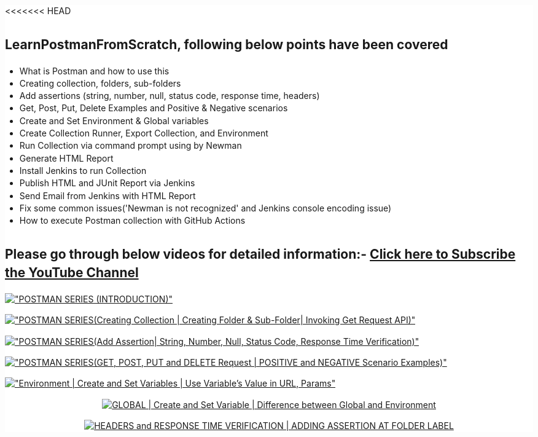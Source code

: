 <<<<<<< HEAD
## LearnPostmanFromScratch, following below points have been covered
- What is Postman and how to use this
- Creating collection, folders, sub-folders
- Add assertions (string, number, null, status code, response time, headers)
- Get, Post, Put, Delete Examples and Positive & Negative scenarios
- Create and Set Environment & Global variables
- Create Collection Runner, Export Collection, and Environment
- Run Collection via command prompt using by Newman
- Generate HTML Report
- Install Jenkins to run Collection
- Publish HTML and JUnit Report via Jenkins
- Send Email from Jenkins with HTML Report
- Fix some common issues('Newman is not recognized' and Jenkins console encoding issue)
- How to execute Postman collection with GitHub Actions
## Please go through below videos for detailed information:- [Click here to Subscribe the YouTube Channel](https://www.youtube.com/channel/UCLTE4_DaxM3w2pqjIrnkO8A?sub_confirmation=1)

[!["POSTMAN SERIES (INTRODUCTION)"](https://i.ytimg.com/vi/qNw89cLBb3g/maxresdefault.jpg)](https://youtu.be/qNw89cLBb3g "POSTMAN SERIES (INTRODUCTION)")

[!["POSTMAN SERIES(Creating Collection | Creating Folder & Sub-Folder| Invoking Get Request API)"](https://i.ytimg.com/vi/Ka3xzn8RP8w/maxresdefault.jpg)](https://youtu.be/Ka3xzn8RP8w "POSTMAN SERIES(Creating Collection | Creating Folder & Sub-Folder| Invoking Get Request API)")

[!["POSTMAN SERIES(Add Assertion| String, Number, Null, Status Code, Response Time Verification)"](https://i.ytimg.com/vi/OcIk8a8loNo/maxresdefault.jpg)](https://youtu.be/OcIk8a8loNo "POSTMAN SERIES(Add Assertion| String, Number, Null, Status Code, Response Time Verification)")

[!["POSTMAN SERIES(GET, POST, PUT and DELETE Request | POSITIVE and NEGATIVE Scenario Examples)"](https://i.ytimg.com/vi/XDcFZYy4c6k/maxresdefault.jpg)](https://youtu.be/XDcFZYy4c6k "POSTMAN SERIES(GET, POST, PUT and DELETE Request | POSITIVE and NEGATIVE Scenario Examples)")

[!["Environment | Create and Set Variables | Use Variable’s Value in URL, Params"](https://i.ytimg.com/vi/dF8OoBq56Sw/maxresdefault.jpg)](https://youtu.be/dF8OoBq56Sw "Environment | Create and Set Variables | Use Variable’s Value in URL, Params")



<a href="https://youtu.be/b-jxmxzSQ7g" title="GLOBAL | Create and Set Variable | Difference between Global and Environment">
  <p align="center">
    <img width="100%" src="https://i.ytimg.com/vi/b-jxmxzSQ7g/hqdefault.jpg" alt="GLOBAL | Create and Set Variable | Difference between Global and Environment"/>
  </p>
</a>



<a href="https://youtu.be/kLNjszof-g0" title="HEADERS and RESPONSE TIME VERIFICATION | ADDING ASSERTION AT FOLDER LABEL">
  <p align="center">
    <img width="100%" src="https://i.ytimg.com/vi/kLNjszof-g0/hqdefault.jpg" alt="HEADERS and RESPONSE TIME VERIFICATION | ADDING ASSERTION AT FOLDER LABEL"/>
  </p>
</a>
